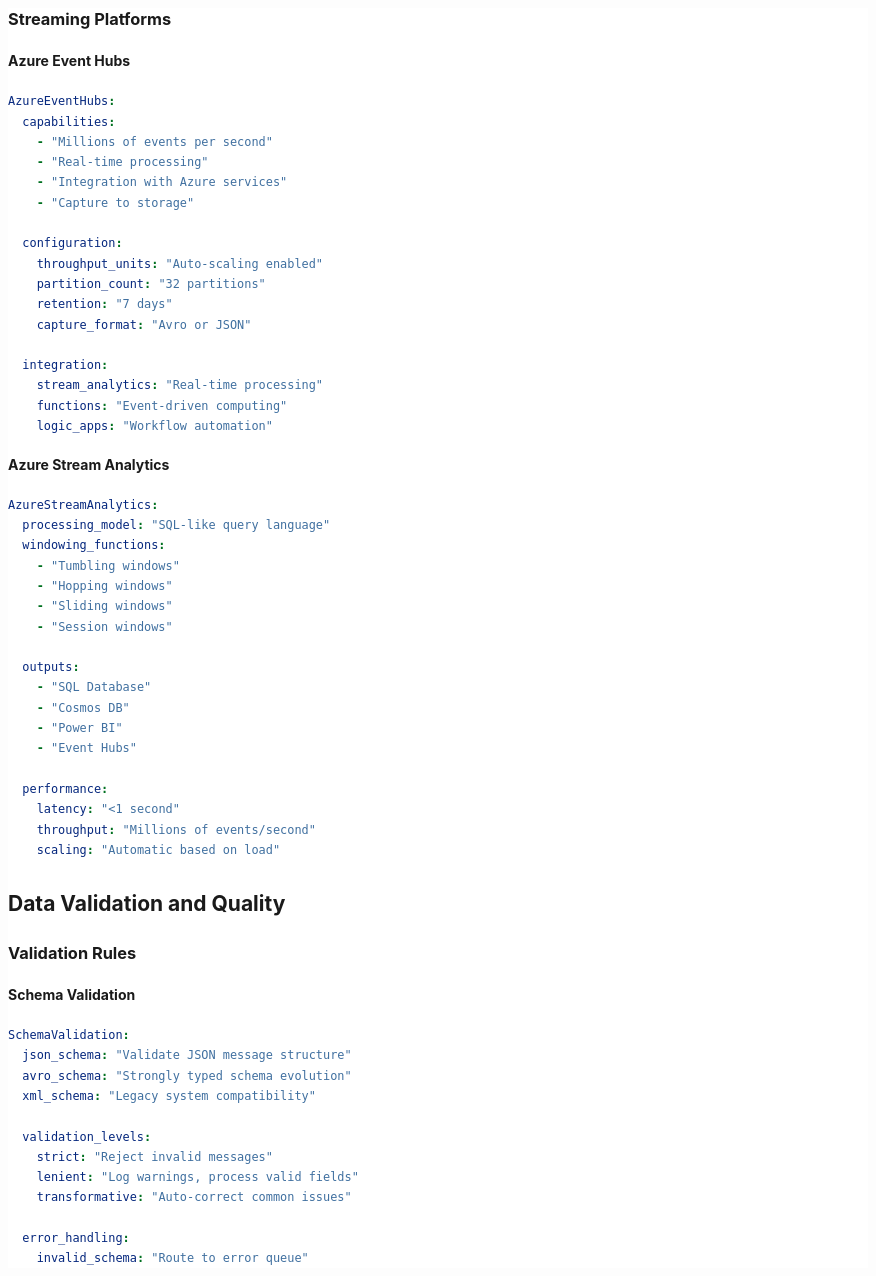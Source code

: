 ### Streaming Platforms

#### Azure Event Hubs
```yaml
AzureEventHubs:
  capabilities:
    - "Millions of events per second"
    - "Real-time processing"
    - "Integration with Azure services"
    - "Capture to storage"
  
  configuration:
    throughput_units: "Auto-scaling enabled"
    partition_count: "32 partitions"
    retention: "7 days"
    capture_format: "Avro or JSON"
  
  integration:
    stream_analytics: "Real-time processing"
    functions: "Event-driven computing"
    logic_apps: "Workflow automation"
```

#### Azure Stream Analytics
```yaml
AzureStreamAnalytics:
  processing_model: "SQL-like query language"
  windowing_functions:
    - "Tumbling windows"
    - "Hopping windows"
    - "Sliding windows"
    - "Session windows"
  
  outputs:
    - "SQL Database"
    - "Cosmos DB"
    - "Power BI"
    - "Event Hubs"
  
  performance:
    latency: "<1 second"
    throughput: "Millions of events/second"
    scaling: "Automatic based on load"
```

## Data Validation and Quality

### Validation Rules

#### Schema Validation
```yaml
SchemaValidation:
  json_schema: "Validate JSON message structure"
  avro_schema: "Strongly typed schema evolution"
  xml_schema: "Legacy system compatibility"
  
  validation_levels:
    strict: "Reject invalid messages"
    lenient: "Log warnings, process valid fields"
    transformative: "Auto-correct common issues"
  
  error_handling:
    invalid_schema: "Route to error queue"
```
